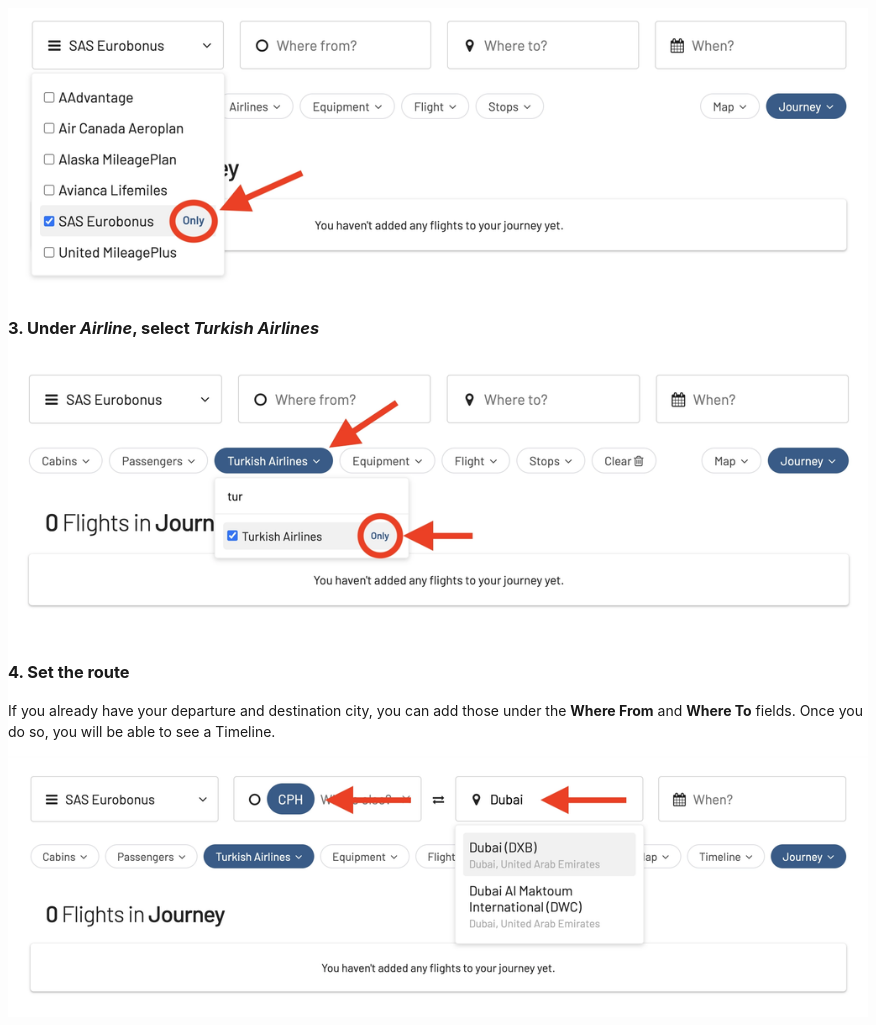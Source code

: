 <img src="../assets/img/turkish-with-eurobonus/ffp-sas.webp" alt="Filter award flights on SAS EuroBonus in AwardFares" />

### 3. Under *Airline*, select *Turkish Airlines*

<img src="../assets/img/turkish-with-eurobonus/airline.webp" alt="Filter award flights on Turkish Airlines in AwardFares" />


### 4. Set the route

If you already have your departure and destination city, you can add those under the **Where From** and **Where To** fields. Once you do so, you will be able to see a Timeline.

<img src="../assets/img/turkish-with-eurobonus/route.webp" alt="Find award flights on Turkish Airlines with AwardFares"/>

